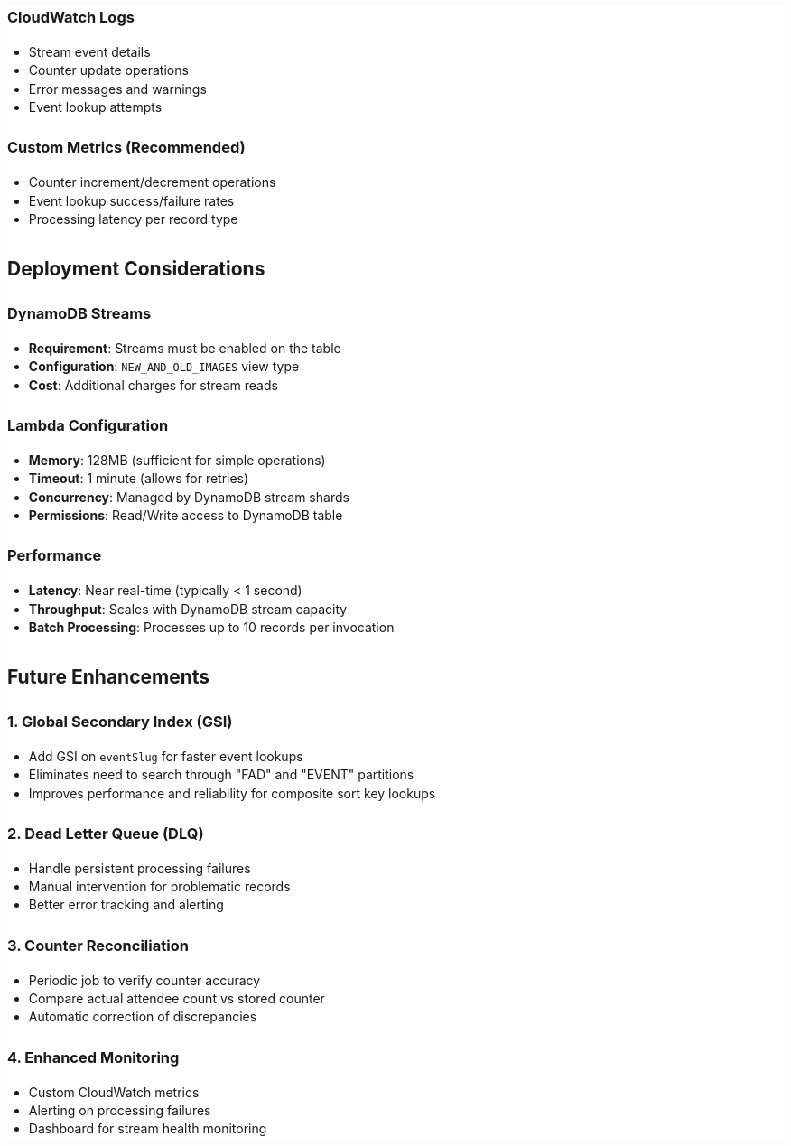 ### CloudWatch Logs
- Stream event details
- Counter update operations
- Error messages and warnings
- Event lookup attempts

### Custom Metrics (Recommended)
- Counter increment/decrement operations
- Event lookup success/failure rates
- Processing latency per record type

## Deployment Considerations

### DynamoDB Streams
- **Requirement**: Streams must be enabled on the table
- **Configuration**: `NEW_AND_OLD_IMAGES` view type
- **Cost**: Additional charges for stream reads

### Lambda Configuration
- **Memory**: 128MB (sufficient for simple operations)
- **Timeout**: 1 minute (allows for retries)
- **Concurrency**: Managed by DynamoDB stream shards
- **Permissions**: Read/Write access to DynamoDB table

### Performance
- **Latency**: Near real-time (typically < 1 second)
- **Throughput**: Scales with DynamoDB stream capacity
- **Batch Processing**: Processes up to 10 records per invocation

## Future Enhancements

### 1. Global Secondary Index (GSI)
- Add GSI on `eventSlug` for faster event lookups
- Eliminates need to search through "FAD" and "EVENT" partitions
- Improves performance and reliability for composite sort key lookups

### 2. Dead Letter Queue (DLQ)
- Handle persistent processing failures
- Manual intervention for problematic records
- Better error tracking and alerting

### 3. Counter Reconciliation
- Periodic job to verify counter accuracy
- Compare actual attendee count vs stored counter
- Automatic correction of discrepancies

### 4. Enhanced Monitoring
- Custom CloudWatch metrics
- Alerting on processing failures
- Dashboard for stream health monitoring

